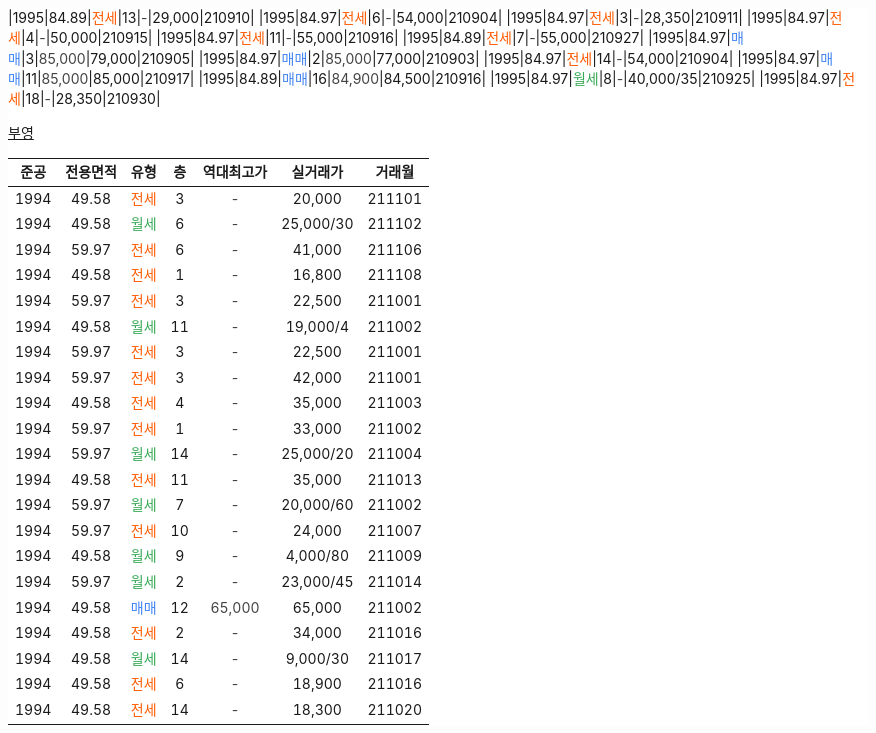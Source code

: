 |1995|84.89|<span style="color:#ff5a00">전세</span>|13|<span style="color:#444444">-</span>|29,000|210910|
|1995|84.97|<span style="color:#ff5a00">전세</span>|6|<span style="color:#444444">-</span>|54,000|210904|
|1995|84.97|<span style="color:#ff5a00">전세</span>|3|<span style="color:#444444">-</span>|28,350|210911|
|1995|84.97|<span style="color:#ff5a00">전세</span>|4|<span style="color:#444444">-</span>|50,000|210915|
|1995|84.97|<span style="color:#ff5a00">전세</span>|11|<span style="color:#444444">-</span>|55,000|210916|
|1995|84.89|<span style="color:#ff5a00">전세</span>|7|<span style="color:#444444">-</span>|55,000|210927|
|1995|84.97|<span style="color:#4285f3">매매</span>|3|<span style="color:#444444">85,000</span>|79,000|210905|
|1995|84.97|<span style="color:#4285f3">매매</span>|2|<span style="color:#444444">85,000</span>|77,000|210903|
|1995|84.97|<span style="color:#ff5a00">전세</span>|14|<span style="color:#444444">-</span>|54,000|210904|
|1995|84.97|<span style="color:#4285f3">매매</span>|11|<span style="color:#444444">85,000</span>|85,000|210917|
|1995|84.89|<span style="color:#4285f3">매매</span>|16|<span style="color:#444444">84,900</span>|84,500|210916|
|1995|84.97|<span style="color:#34a853">월세</span>|8|<span style="color:#444444">-</span>|40,000/35|210925|
|1995|84.97|<span style="color:#ff5a00">전세</span>|18|<span style="color:#444444">-</span>|28,350|210930|

[부영](https://search.naver.com/search.naver?query=%EA%B2%BD%EA%B8%B0%EB%8F%84+%ED%95%98%EB%82%A8%EC%8B%9C+%EC%B0%BD%EC%9A%B0%EB%8F%99+%EB%B6%80%EC%98%81)

|준공|전용면적|유형|층|역대최고가|실거래가|거래월|
|:---:|:---:|:---:|:---:|:---:|:---:|:---:|
|1994|49.58|<span style="color:#ff5a00">전세</span>|3|<span style="color:#444444">-</span>|20,000|211101|
|1994|49.58|<span style="color:#34a853">월세</span>|6|<span style="color:#444444">-</span>|25,000/30|211102|
|1994|59.97|<span style="color:#ff5a00">전세</span>|6|<span style="color:#444444">-</span>|41,000|211106|
|1994|49.58|<span style="color:#ff5a00">전세</span>|1|<span style="color:#444444">-</span>|16,800|211108|
|1994|59.97|<span style="color:#ff5a00">전세</span>|3|<span style="color:#444444">-</span>|22,500|211001|
|1994|49.58|<span style="color:#34a853">월세</span>|11|<span style="color:#444444">-</span>|19,000/4|211002|
|1994|59.97|<span style="color:#ff5a00">전세</span>|3|<span style="color:#444444">-</span>|22,500|211001|
|1994|59.97|<span style="color:#ff5a00">전세</span>|3|<span style="color:#444444">-</span>|42,000|211001|
|1994|49.58|<span style="color:#ff5a00">전세</span>|4|<span style="color:#444444">-</span>|35,000|211003|
|1994|59.97|<span style="color:#ff5a00">전세</span>|1|<span style="color:#444444">-</span>|33,000|211002|
|1994|59.97|<span style="color:#34a853">월세</span>|14|<span style="color:#444444">-</span>|25,000/20|211004|
|1994|49.58|<span style="color:#ff5a00">전세</span>|11|<span style="color:#444444">-</span>|35,000|211013|
|1994|59.97|<span style="color:#34a853">월세</span>|7|<span style="color:#444444">-</span>|20,000/60|211002|
|1994|59.97|<span style="color:#ff5a00">전세</span>|10|<span style="color:#444444">-</span>|24,000|211007|
|1994|49.58|<span style="color:#34a853">월세</span>|9|<span style="color:#444444">-</span>|4,000/80|211009|
|1994|59.97|<span style="color:#34a853">월세</span>|2|<span style="color:#444444">-</span>|23,000/45|211014|
|1994|49.58|<span style="color:#4285f3">매매</span>|12|<span style="color:#444444">65,000</span>|65,000|211002|
|1994|49.58|<span style="color:#ff5a00">전세</span>|2|<span style="color:#444444">-</span>|34,000|211016|
|1994|49.58|<span style="color:#34a853">월세</span>|14|<span style="color:#444444">-</span>|9,000/30|211017|
|1994|49.58|<span style="color:#ff5a00">전세</span>|6|<span style="color:#444444">-</span>|18,900|211016|
|1994|49.58|<span style="color:#ff5a00">전세</span>|14|<span style="color:#444444">-</span>|18,300|211020|